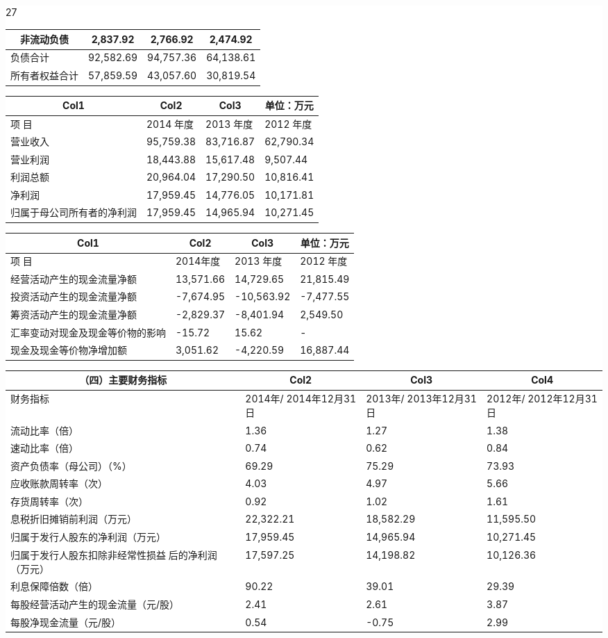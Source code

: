 27

|非流动负债|2,837.92|2,766.92|2,474.92|
|---|---|---|---|
|负债合计|92,582.69|94,757.36|64,138.61|
|所有者权益合计|57,859.59|43,057.60|30,819.54|

|Col1|Col2|Col3|单位：万元|
|---|---|---|---|
|项 目|2014 年度|2013 年度|2012 年度|
|营业收入|95,759.38|83,716.87|62,790.34|
|营业利润|18,443.88|15,617.48|9,507.44|
|利润总额|20,964.04|17,290.50|10,816.41|
|净利润|17,959.45|14,776.05|10,171.81|
|归属于母公司所有者的净利润|17,959.45|14,965.94|10,271.45|

|Col1|Col2|Col3|单位：万元|
|---|---|---|---|
|项 目|2014年度|2013 年度|2012 年度|
|经营活动产生的现金流量净额|13,571.66|14,729.65|21,815.49|
|投资活动产生的现金流量净额|-7,674.95|-10,563.92|-7,477.55|
|筹资活动产生的现金流量净额|-2,829.37|-8,401.94|2,549.50|
|汇率变动对现金及现金等价物的影响|-15.72|15.62|-|
|现金及现金等价物净增加额|3,051.62|-4,220.59|16,887.44|

|（四）主要财务指标|Col2|Col3|Col4|
|---|---|---|---|
|财务指标|2014年/ 2014年12月31日|2013年/ 2013年12月31日|2012年/ 2012年12月31日|
|流动比率（倍）|1.36|1.27|1.38|
|速动比率（倍）|0.74|0.62|0.84|
|资产负债率（母公司）（%）|69.29|75.29|73.93|
|应收账款周转率（次）|4.03|4.97|5.66|
|存货周转率（次）|0.92|1.02|1.61|
|息税折旧摊销前利润（万元）|22,322.21|18,582.29|11,595.50|
|归属于发行人股东的净利润（万元）|17,959.45|14,965.94|10,271.45|
|归属于发行人股东扣除非经常性损益 后的净利润（万元）|17,597.25|14,198.82|10,126.36|
|利息保障倍数（倍）|90.22|39.01|29.39|
|每股经营活动产生的现金流量（元/股）|2.41|2.61|3.87|
|每股净现金流量（元/股）|0.54|-0.75|2.99|
